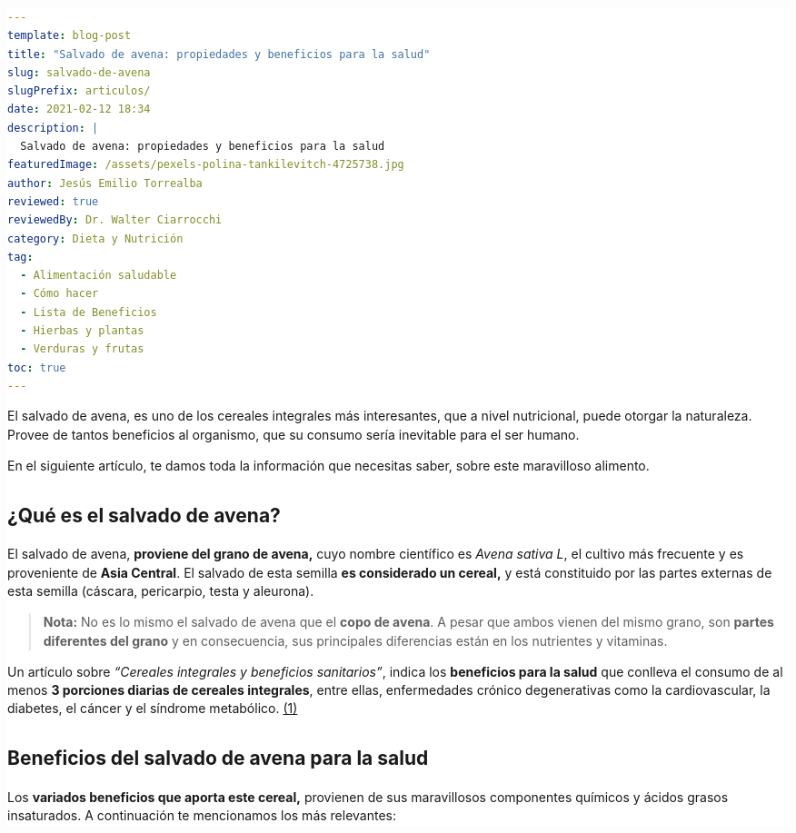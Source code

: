 ```yaml
---
template: blog-post
title: "Salvado de avena: propiedades y beneficios para la salud"
slug: salvado-de-avena
slugPrefix: articulos/
date: 2021-02-12 18:34
description: |
  Salvado de avena: propiedades y beneficios para la salud
featuredImage: /assets/pexels-polina-tankilevitch-4725738.jpg
author: Jesús Emilio Torrealba
reviewed: true
reviewedBy: Dr. Walter Ciarrocchi
category: Dieta y Nutrición
tag:
  - Alimentación saludable
  - Cómo hacer
  - Lista de Beneficios
  - Hierbas y plantas
  - Verduras y frutas
toc: true
---
```



El salvado de avena, es uno de los cereales integrales más interesantes, que a nivel nutricional, puede otorgar la naturaleza. Provee de tantos beneficios al organismo, que su consumo sería inevitable para el ser humano.

En el siguiente artículo, te damos toda la información que necesitas saber, sobre este maravilloso alimento.

## ¿Qué es el salvado de avena?

El salvado de avena, **proviene del grano de avena,** cuyo nombre científico es *Avena sativa L*, el cultivo más frecuente y es proveniente de **Asia Central**. El salvado de esta semilla **es considerado un cereal,** y está constituido por las partes externas de esta semilla (cáscara, pericarpio, testa y aleurona).

> **Nota:** No es lo mismo el salvado de avena que el **copo de avena**. A pesar que ambos vienen del mismo grano, son **partes diferentes del grano** y en consecuencia, sus principales diferencias están en los nutrientes y vitaminas.

Un artículo sobre *“Cereales integrales y beneficios sanitarios”*, indica los **beneficios para la salud** que conlleva el consumo de al menos **3 porciones diarias de cereales integrales**, entre ellas, enfermedades crónico degenerativas como la cardiovascular, la diabetes, el cáncer y el síndrome metabólico. [(1)](https://www.researchgate.net/profile/Rosa_Ortega/publication/281814394_Wholegrain_cereals_and_sanitary_benefits/links/5614fff908ae983c1b41c2ee/Wholegrain-cereals-and-sanitary-benefits.pdf)

## Beneficios del salvado de avena para la salud

Los **variados beneficios que aporta este cereal,** provienen de sus maravillosos componentes químicos y ácidos grasos insaturados. A continuación te mencionamos los más relevantes:
